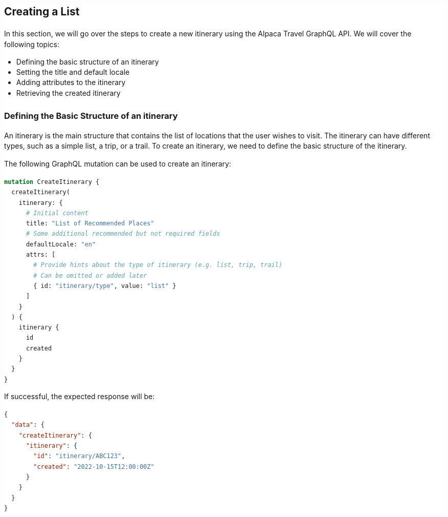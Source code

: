 ## Creating a List

In this section, we will go over the steps to create a new itinerary using the
Alpaca Travel GraphQL API. We will cover the following topics:

- Defining the basic structure of an itinerary
- Setting the title and default locale
- Adding attributes to the itinerary
- Retrieving the created itinerary

### Defining the Basic Structure of an itinerary

An itinerary is the main structure that contains the list of locations that the
user wishes to visit. The itinerary can have different types, such as a simple
list, a trip, or a trail. To create an itinerary, we need to define the basic
structure of the itinerary.

The following GraphQL mutation can be used to create an itinerary:

```graphql
mutation CreateItinerary {
  createItinerary(
    itinerary: {
      # Initial content
      title: "List of Recommended Places"
      # Some additional recommended but not required fields
      defaultLocale: "en"
      attrs: [
        # Provide hints about the type of itinerary (e.g. list, trip, trail)
        # Can be omitted or added later
        { id: "itinerary/type", value: "list" }
      ]
    }
  ) {
    itinerary {
      id
      created
    }
  }
}
```

If successful, the expected response will be:

```json
{
  "data": {
    "createItinerary": {
      "itinerary": {
        "id": "itinerary/ABC123",
        "created": "2022-10-15T12:00:00Z"
      }
    }
  }
}
```
